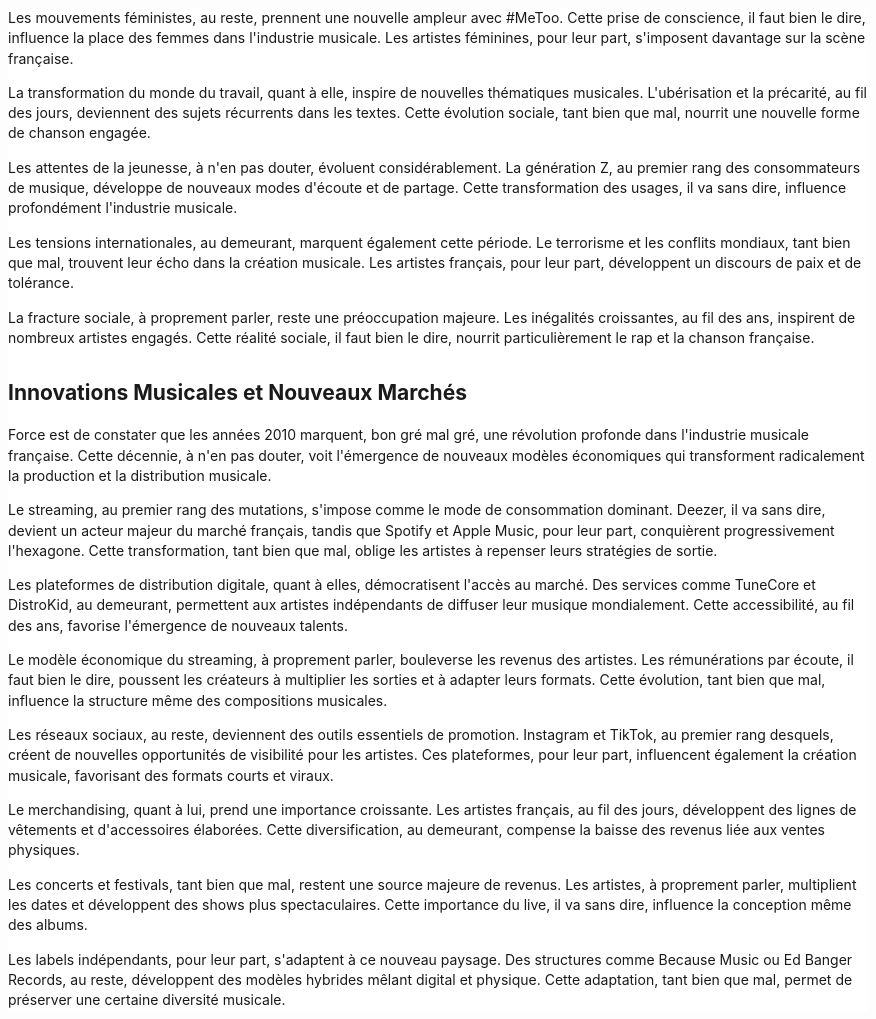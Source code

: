 Les mouvements féministes, au reste, prennent une nouvelle ampleur avec #MeToo. Cette prise de conscience, il faut bien le dire, influence la place des femmes dans l'industrie musicale. Les artistes féminines, pour leur part, s'imposent davantage sur la scène française.

La transformation du monde du travail, quant à elle, inspire de nouvelles thématiques musicales. L'ubérisation et la précarité, au fil des jours, deviennent des sujets récurrents dans les textes. Cette évolution sociale, tant bien que mal, nourrit une nouvelle forme de chanson engagée.

Les attentes de la jeunesse, à n'en pas douter, évoluent considérablement. La génération Z, au premier rang des consommateurs de musique, développe de nouveaux modes d'écoute et de partage. Cette transformation des usages, il va sans dire, influence profondément l'industrie musicale.

Les tensions internationales, au demeurant, marquent également cette période. Le terrorisme et les conflits mondiaux, tant bien que mal, trouvent leur écho dans la création musicale. Les artistes français, pour leur part, développent un discours de paix et de tolérance.

La fracture sociale, à proprement parler, reste une préoccupation majeure. Les inégalités croissantes, au fil des ans, inspirent de nombreux artistes engagés. Cette réalité sociale, il faut bien le dire, nourrit particulièrement le rap et la chanson française.

## Innovations Musicales et Nouveaux Marchés

Force est de constater que les années 2010 marquent, bon gré mal gré, une révolution profonde dans l'industrie musicale française. Cette décennie, à n'en pas douter, voit l'émergence de nouveaux modèles économiques qui transforment radicalement la production et la distribution musicale.

Le streaming, au premier rang des mutations, s'impose comme le mode de consommation dominant. Deezer, il va sans dire, devient un acteur majeur du marché français, tandis que Spotify et Apple Music, pour leur part, conquièrent progressivement l'hexagone. Cette transformation, tant bien que mal, oblige les artistes à repenser leurs stratégies de sortie.

Les plateformes de distribution digitale, quant à elles, démocratisent l'accès au marché. Des services comme TuneCore et DistroKid, au demeurant, permettent aux artistes indépendants de diffuser leur musique mondialement. Cette accessibilité, au fil des ans, favorise l'émergence de nouveaux talents.

Le modèle économique du streaming, à proprement parler, bouleverse les revenus des artistes. Les rémunérations par écoute, il faut bien le dire, poussent les créateurs à multiplier les sorties et à adapter leurs formats. Cette évolution, tant bien que mal, influence la structure même des compositions musicales.

Les réseaux sociaux, au reste, deviennent des outils essentiels de promotion. Instagram et TikTok, au premier rang desquels, créent de nouvelles opportunités de visibilité pour les artistes. Ces plateformes, pour leur part, influencent également la création musicale, favorisant des formats courts et viraux.

Le merchandising, quant à lui, prend une importance croissante. Les artistes français, au fil des jours, développent des lignes de vêtements et d'accessoires élaborées. Cette diversification, au demeurant, compense la baisse des revenus liée aux ventes physiques.

Les concerts et festivals, tant bien que mal, restent une source majeure de revenus. Les artistes, à proprement parler, multiplient les dates et développent des shows plus spectaculaires. Cette importance du live, il va sans dire, influence la conception même des albums.

Les labels indépendants, pour leur part, s'adaptent à ce nouveau paysage. Des structures comme Because Music ou Ed Banger Records, au reste, développent des modèles hybrides mêlant digital et physique. Cette adaptation, tant bien que mal, permet de préserver une certaine diversité musicale.
